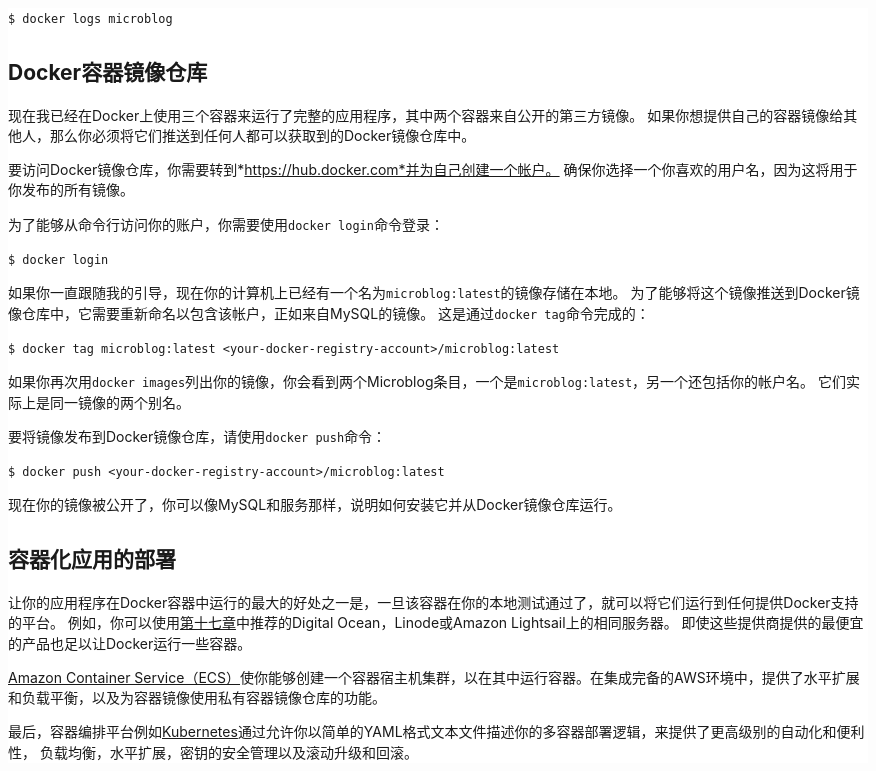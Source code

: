```
$ docker logs microblog
```

## Docker容器镜像仓库

现在我已经在Docker上使用三个容器来运行了完整的应用程序，其中两个容器来自公开的第三方镜像。 如果你想提供自己的容器镜像给其他人，那么你必须将它们推送到任何人都可以获取到的Docker镜像仓库中。

要访问Docker镜像仓库，你需要转到*https://hub.docker.com*并为自己创建一个帐户。 确保你选择一个你喜欢的用户名，因为这将用于你发布的所有镜像。

为了能够从命令行访问你的账户，你需要使用`docker login`命令登录：

```
$ docker login
```

如果你一直跟随我的引导，现在你的计算机上已经有一个名为`microblog:latest`的镜像存储在本地。 为了能够将这个镜像推送到Docker镜像仓库中，它需要重新命名以包含该帐户，正如来自MySQL的镜像。 这是通过`docker tag`命令完成的：

```
$ docker tag microblog:latest <your-docker-registry-account>/microblog:latest
```

如果你再次用`docker images`列出你的镜像，你会看到两个Microblog条目，一个是`microblog:latest`，另一个还包括你的帐户名。 它们实际上是同一镜像的两个别名。

要将镜像发布到Docker镜像仓库，请使用`docker push`命令：

```
$ docker push <your-docker-registry-account>/microblog:latest
```

现在你的镜像被公开了，你可以像MySQL和服务那样，说明如何安装它并从Docker镜像仓库运行。

## 容器化应用的部署

让你的应用程序在Docker容器中运行的最大的好处之一是，一旦该容器在你的本地测试通过了，就可以将它们运行到任何提供Docker支持的平台。 例如，你可以使用[第十七章](https://github.com/luhuisicnu/The-Flask-Mega-Tutorial-zh/blob/master/docs/%E7%AC%AC%E5%8D%81%E4%B8%83%E7%AB%A0%EF%BC%9ALinux%E4%B8%8A%E7%9A%84%E9%83%A8%E7%BD%B2.md)中推荐的Digital Ocean，Linode或Amazon Lightsail上的相同服务器。 即使这些提供商提供的最便宜的产品也足以让Docker运行一些容器。

[Amazon Container Service（ECS）](https://aws.amazon.com/ecs/)使你能够创建一个容器宿主机集群，以在其中运行容器。在集成完备的AWS环境中，提供了水平扩展和负载平衡，以及为容器镜像使用私有容器镜像仓库的功能。

最后，容器编排平台例如[Kubernetes](https://kubernetes.io/)通过允许你以简单的YAML格式文本文件描述你的多容器部署逻辑，来提供了更高级别的自动化和便利性， 负载均衡，水平扩展，密钥的安全管理以及滚动升级和回滚。

